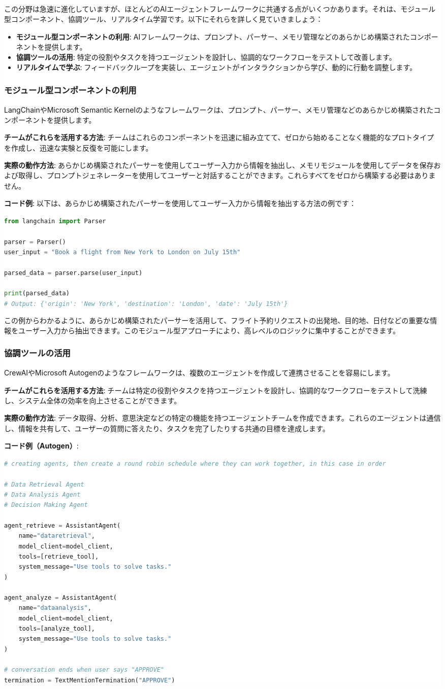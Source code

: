 この分野は急速に進化していますが、ほとんどのAIエージェントフレームワークに共通する点がいくつかあります。それは、モジュール型コンポーネント、協調ツール、リアルタイム学習です。以下にそれらを詳しく見ていきましょう：

- **モジュール型コンポーネントの利用**: AIフレームワークは、プロンプト、パーサー、メモリ管理などのあらかじめ構築されたコンポーネントを提供します。
- **協調ツールの活用**: 特定の役割やタスクを持つエージェントを設計し、協調的なワークフローをテストして改善します。
- **リアルタイムで学ぶ**: フィードバックループを実装し、エージェントがインタラクションから学び、動的に行動を調整します。

### モジュール型コンポーネントの利用

LangChainやMicrosoft Semantic Kernelのようなフレームワークは、プロンプト、パーサー、メモリ管理などのあらかじめ構築されたコンポーネントを提供します。

**チームがこれらを活用する方法**: チームはこれらのコンポーネントを迅速に組み立てて、ゼロから始めることなく機能的なプロトタイプを作成し、迅速な実験と反復を可能にします。

**実際の動作方法**: あらかじめ構築されたパーサーを使用してユーザー入力から情報を抽出し、メモリモジュールを使用してデータを保存および取得し、プロンプトジェネレーターを使用してユーザーと対話することができます。これらすべてをゼロから構築する必要はありません。

**コード例**: 以下は、あらかじめ構築されたパーサーを使用してユーザー入力から情報を抽出する方法の例です：

```python
from langchain import Parser

parser = Parser()
user_input = "Book a flight from New York to London on July 15th"

parsed_data = parser.parse(user_input)

print(parsed_data)
# Output: {'origin': 'New York', 'destination': 'London', 'date': 'July 15th'}
```

この例からわかるように、あらかじめ構築されたパーサーを活用して、フライト予約リクエストの出発地、目的地、日付などの重要な情報をユーザー入力から抽出できます。このモジュール型アプローチにより、高レベルのロジックに集中することができます。

### 協調ツールの活用

CrewAIやMicrosoft Autogenのようなフレームワークは、複数のエージェントを作成して連携させることを容易にします。

**チームがこれらを活用する方法**: チームは特定の役割やタスクを持つエージェントを設計し、協調的なワークフローをテストして洗練し、システム全体の効率を向上させることができます。

**実際の動作方法**: データ取得、分析、意思決定などの特定の機能を持つエージェントチームを作成できます。これらのエージェントは通信し、情報を共有して、ユーザーの質問に答えたり、タスクを完了したりする共通の目標を達成します。

**コード例（Autogen）**:

```python
# creating agents, then create a round robin schedule where they can work together, in this case in order

# Data Retrieval Agent
# Data Analysis Agent
# Decision Making Agent

agent_retrieve = AssistantAgent(
    name="dataretrieval",
    model_client=model_client,
    tools=[retrieve_tool],
    system_message="Use tools to solve tasks."
)

agent_analyze = AssistantAgent(
    name="dataanalysis",
    model_client=model_client,
    tools=[analyze_tool],
    system_message="Use tools to solve tasks."
)

# conversation ends when user says "APPROVE"
termination = TextMentionTermination("APPROVE")

```